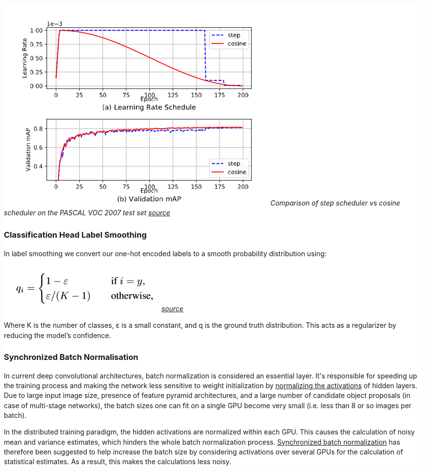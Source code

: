 ![Step vs Cosine Scheduler](../assets/improve_yolov3/cosine_scheduler.png)
_Comparison of step scheduler vs cosine scheduler on the PASCAL VOC 2007 test set [source](https://arxiv.org/abs/1902.04103)_

### Classification Head Label Smoothing
In label smoothing we convert our one-hot encoded labels to a smooth probability distribution using:

![Label Smoothing Formula](../assets/improve_yolov3/label_smoothing.png)
_[source](https://arxiv.org/abs/1902.04103)_

Where K is the number of classes, ε is a small constant, and q is the ground truth distribution. This acts as a regularizer by reducing the model’s confidence.

### Synchronized Batch Normalisation
In current deep convolutional architectures, batch normalization is considered an essential layer. It's responsible for speeding up the training process and making the network less sensitive to weight initialization by [normalizing the activations](https://www.youtube.com/watch?v=nUUqwaxLnWs) of hidden layers. Due to large input image size, presence of feature pyramid architectures, and a large number of candidate object proposals (in case of multi-stage networks), the batch sizes one can fit on a single GPU become very small (i.e. less than 8 or so images per batch).

In the distributed training paradigm, the hidden activations are normalized within each GPU. This causes the calculation of noisy mean and variance estimates, which hinders the whole batch normalization process. [Synchronized batch normalization](https://arxiv.org/pdf/1711.07240.pdf) has therefore been suggested to help increase the batch size by considering activations over several GPUs for the calculation of statistical estimates. As a result, this makes the calculations less noisy.
